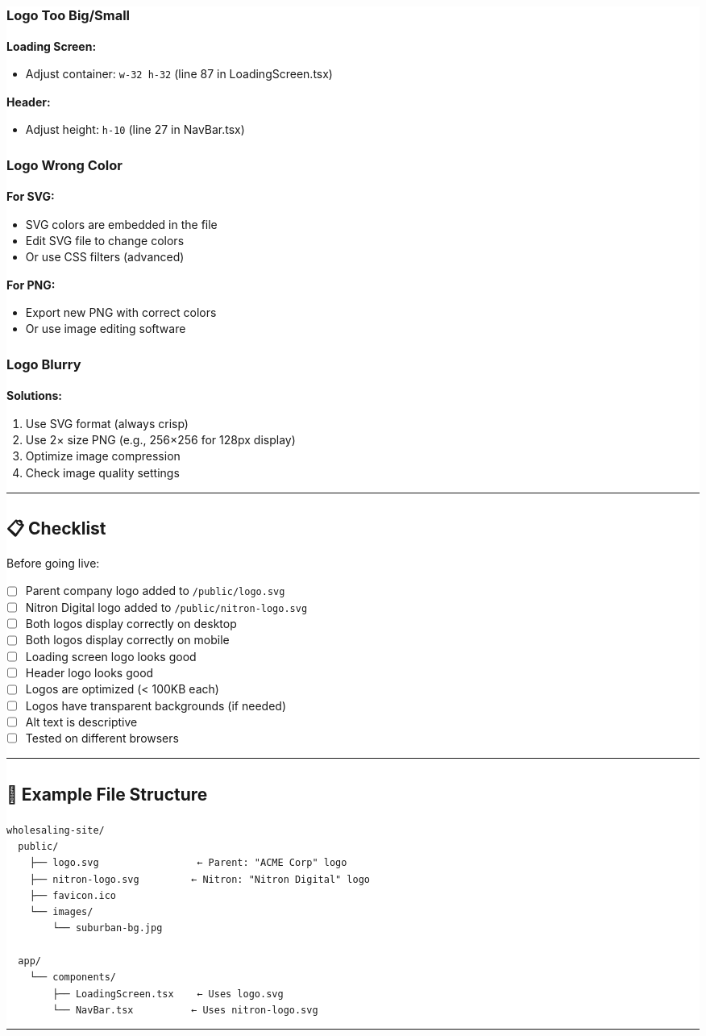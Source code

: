 ### Logo Too Big/Small

**Loading Screen:**
- Adjust container: `w-32 h-32` (line 87 in LoadingScreen.tsx)

**Header:**
- Adjust height: `h-10` (line 27 in NavBar.tsx)

### Logo Wrong Color

**For SVG:**
- SVG colors are embedded in the file
- Edit SVG file to change colors
- Or use CSS filters (advanced)

**For PNG:**
- Export new PNG with correct colors
- Or use image editing software

### Logo Blurry

**Solutions:**
1. Use SVG format (always crisp)
2. Use 2× size PNG (e.g., 256×256 for 128px display)
3. Optimize image compression
4. Check image quality settings

---

## 📋 Checklist

Before going live:

- [ ] Parent company logo added to `/public/logo.svg`
- [ ] Nitron Digital logo added to `/public/nitron-logo.svg`
- [ ] Both logos display correctly on desktop
- [ ] Both logos display correctly on mobile
- [ ] Loading screen logo looks good
- [ ] Header logo looks good
- [ ] Logos are optimized (< 100KB each)
- [ ] Logos have transparent backgrounds (if needed)
- [ ] Alt text is descriptive
- [ ] Tested on different browsers

---

## 🎯 Example File Structure

```
wholesaling-site/
  public/
    ├── logo.svg                 ← Parent: "ACME Corp" logo
    ├── nitron-logo.svg         ← Nitron: "Nitron Digital" logo
    ├── favicon.ico
    └── images/
        └── suburban-bg.jpg

  app/
    └── components/
        ├── LoadingScreen.tsx    ← Uses logo.svg
        └── NavBar.tsx          ← Uses nitron-logo.svg
```

---